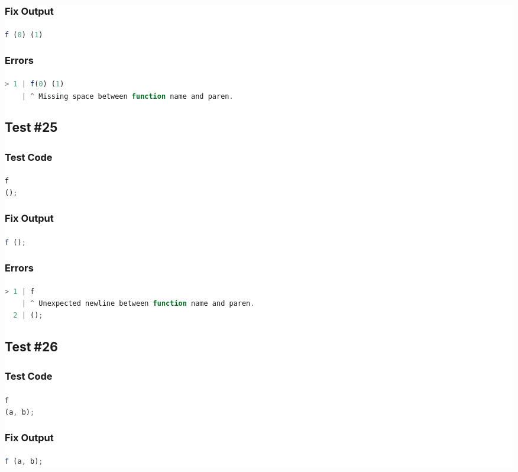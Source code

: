 ### Fix Output


```ts
f (0) (1)
```

### Errors


```ts
> 1 | f(0) (1)
    | ^ Missing space between function name and paren.
```

## Test #25

### Test Code


```ts
f
();
```

### Fix Output


```ts
f ();
```

### Errors


```ts
> 1 | f
    | ^ Unexpected newline between function name and paren.
  2 | ();
```

## Test #26

### Test Code


```ts
f
(a, b);
```

### Fix Output


```ts
f (a, b);
```
